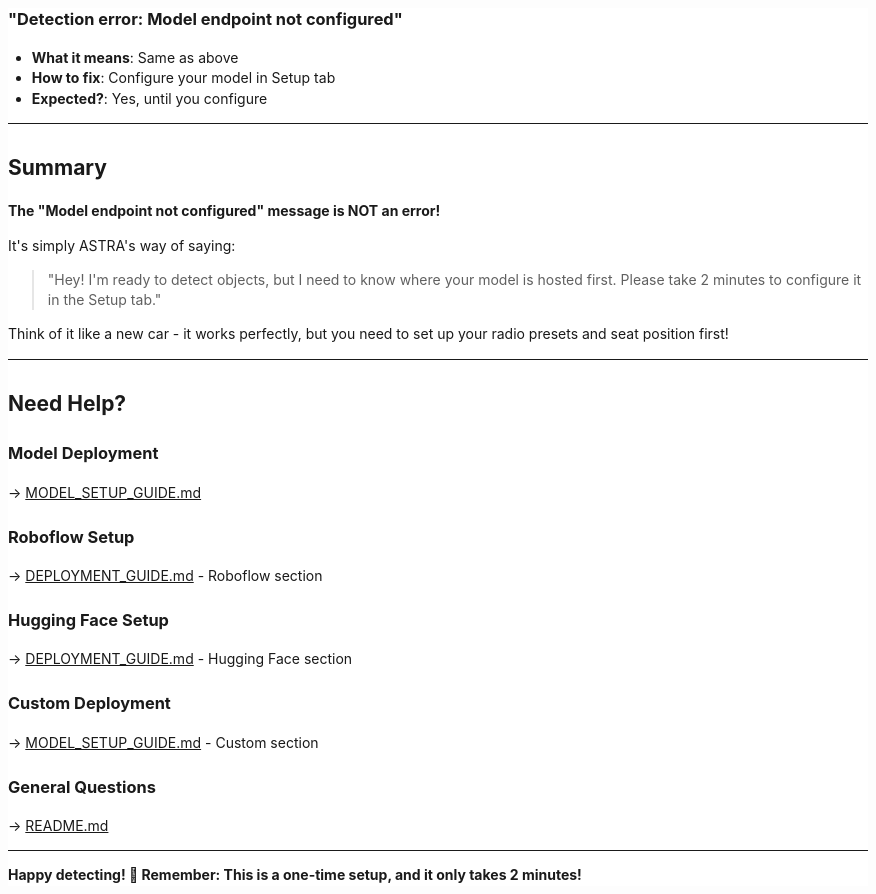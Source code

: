 ### "Detection error: Model endpoint not configured"
- **What it means**: Same as above
- **How to fix**: Configure your model in Setup tab
- **Expected?**: Yes, until you configure

---

## Summary

**The "Model endpoint not configured" message is NOT an error!**

It's simply ASTRA's way of saying:
> "Hey! I'm ready to detect objects, but I need to know where your model is hosted first. Please take 2 minutes to configure it in the Setup tab."

Think of it like a new car - it works perfectly, but you need to set up your radio presets and seat position first!

---

## Need Help?

### Model Deployment
→ [MODEL_SETUP_GUIDE.md](./MODEL_SETUP_GUIDE.md)

### Roboflow Setup
→ [DEPLOYMENT_GUIDE.md](./DEPLOYMENT_GUIDE.md) - Roboflow section

### Hugging Face Setup
→ [DEPLOYMENT_GUIDE.md](./DEPLOYMENT_GUIDE.md) - Hugging Face section

### Custom Deployment
→ [MODEL_SETUP_GUIDE.md](./MODEL_SETUP_GUIDE.md) - Custom section

### General Questions
→ [README.md](./README.md)

---

**Happy detecting! 🚀 Remember: This is a one-time setup, and it only takes 2 minutes!**
